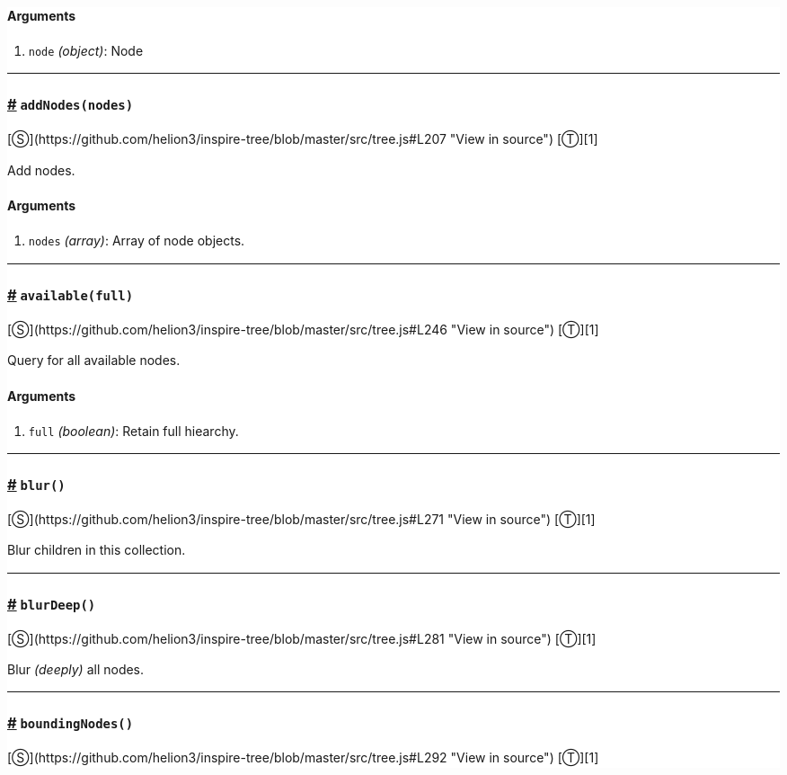 #### Arguments
1. `node` *(object)*: Node

---





<h3 id="addNodes"><a href="#addNodes">#</a>&nbsp;<code>addNodes(nodes)</code></h3>
[&#x24C8;](https://github.com/helion3/inspire-tree/blob/master/src/tree.js#L207 "View in source") [&#x24C9;][1]

Add nodes.

#### Arguments
1. `nodes` *(array)*: Array of node objects.

---





<h3 id="available"><a href="#available">#</a>&nbsp;<code>available(full)</code></h3>
[&#x24C8;](https://github.com/helion3/inspire-tree/blob/master/src/tree.js#L246 "View in source") [&#x24C9;][1]

Query for all available nodes.

#### Arguments
1. `full` *(boolean)*: Retain full hiearchy.

---





<h3 id="blur"><a href="#blur">#</a>&nbsp;<code>blur()</code></h3>
[&#x24C8;](https://github.com/helion3/inspire-tree/blob/master/src/tree.js#L271 "View in source") [&#x24C9;][1]

Blur children in this collection.

---





<h3 id="blurDeep"><a href="#blurDeep">#</a>&nbsp;<code>blurDeep()</code></h3>
[&#x24C8;](https://github.com/helion3/inspire-tree/blob/master/src/tree.js#L281 "View in source") [&#x24C9;][1]

Blur *(deeply)* all nodes.

---





<h3 id="boundingNodes"><a href="#boundingNodes">#</a>&nbsp;<code>boundingNodes()</code></h3>
[&#x24C8;](https://github.com/helion3/inspire-tree/blob/master/src/tree.js#L292 "View in source") [&#x24C9;][1]


 [1]: #tree "Jump back to the TOC."